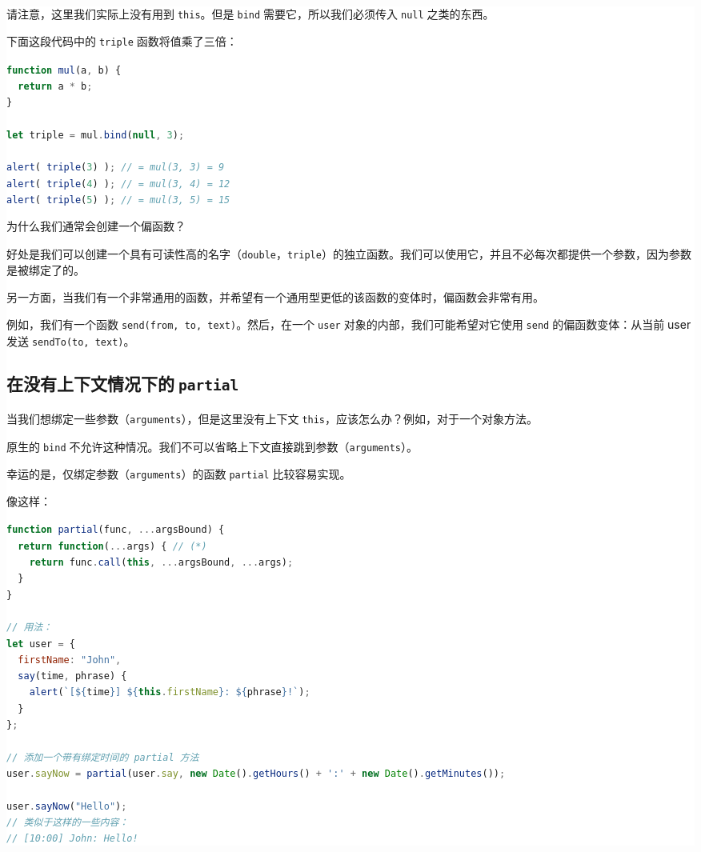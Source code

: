 请注意，这里我们实际上没有用到 `this`。但是 `bind` 需要它，所以我们必须传入 `null` 之类的东西。

下面这段代码中的 `triple` 函数将值乘了三倍：

```js
function mul(a, b) {
  return a * b;
}

let triple = mul.bind(null, 3);

alert( triple(3) ); // = mul(3, 3) = 9
alert( triple(4) ); // = mul(3, 4) = 12
alert( triple(5) ); // = mul(3, 5) = 15
```

为什么我们通常会创建一个偏函数？

好处是我们可以创建一个具有可读性高的名字（`double`，`triple`）的独立函数。我们可以使用它，并且不必每次都提供一个参数，因为参数是被绑定了的。

另一方面，当我们有一个非常通用的函数，并希望有一个通用型更低的该函数的变体时，偏函数会非常有用。

例如，我们有一个函数 `send(from, to, text)`。然后，在一个 `user` 对象的内部，我们可能希望对它使用 `send` 的偏函数变体：从当前 user 发送 `sendTo(to, text)`。

## 在没有上下文情况下的 `partial`

当我们想绑定一些参数（`arguments`），但是这里没有上下文 `this`，应该怎么办？例如，对于一个对象方法。

原生的 `bind` 不允许这种情况。我们不可以省略上下文直接跳到参数（`arguments`）。

幸运的是，仅绑定参数（`arguments`）的函数 `partial` 比较容易实现。

像这样：

```js
function partial(func, ...argsBound) {
  return function(...args) { // (*)
    return func.call(this, ...argsBound, ...args);
  }
}

// 用法：
let user = {
  firstName: "John",
  say(time, phrase) {
    alert(`[${time}] ${this.firstName}: ${phrase}!`);
  }
};

// 添加一个带有绑定时间的 partial 方法
user.sayNow = partial(user.say, new Date().getHours() + ':' + new Date().getMinutes());

user.sayNow("Hello");
// 类似于这样的一些内容：
// [10:00] John: Hello!
```

